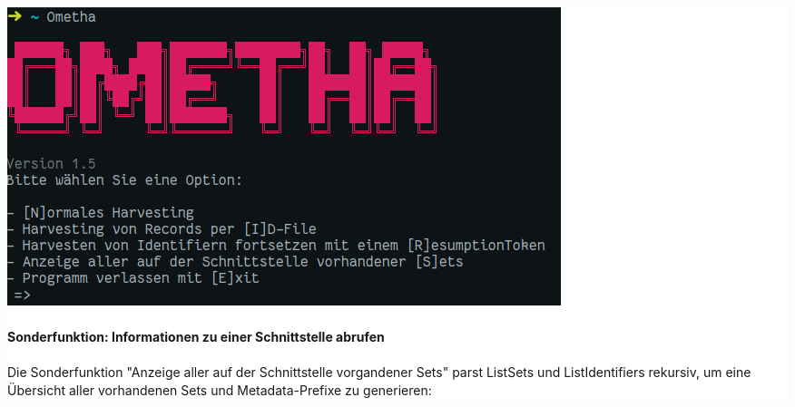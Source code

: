 ![Interaktiver Modus](assets/interactive_mode.png)

#### Sonderfunktion: Informationen zu einer Schnittstelle abrufen

Die Sonderfunktion "Anzeige aller auf der Schnittstelle vorgandener Sets" parst ListSets und ListIdentifiers rekursiv, um eine Übersicht aller vorhandenen Sets und Metadata-Prefixe zu generieren:
